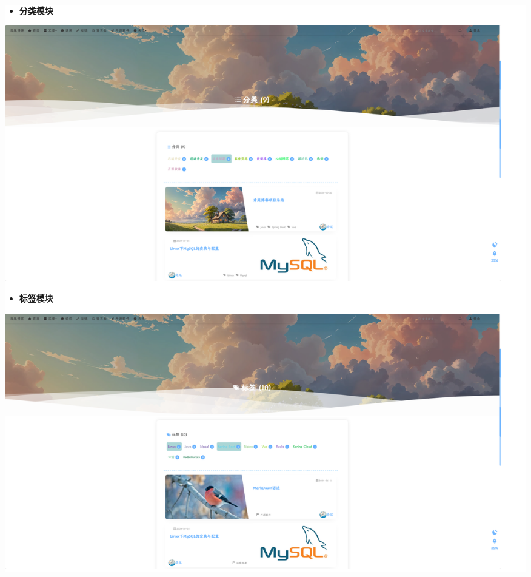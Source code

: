 

* **分类模块**

<img src="doc/blog_04.png" style="zoom:80%;" />

* **标签模块**

<img src="doc/blog_05.png" style="zoom:80%;" />
